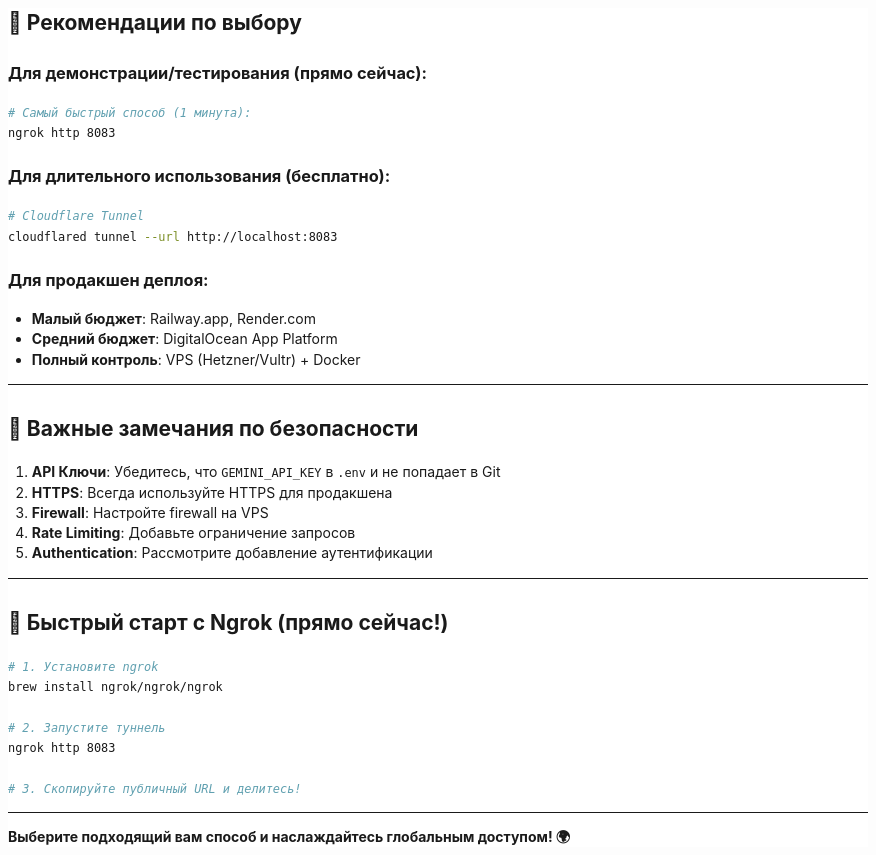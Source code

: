 ## 🎯 Рекомендации по выбору

### Для демонстрации/тестирования (прямо сейчас):
```bash
# Самый быстрый способ (1 минута):
ngrok http 8083
```

### Для длительного использования (бесплатно):
```bash
# Cloudflare Tunnel
cloudflared tunnel --url http://localhost:8083
```

### Для продакшен деплоя:
- **Малый бюджет**: Railway.app, Render.com
- **Средний бюджет**: DigitalOcean App Platform
- **Полный контроль**: VPS (Hetzner/Vultr) + Docker

---

## 🔐 Важные замечания по безопасности

1. **API Ключи**: Убедитесь, что `GEMINI_API_KEY` в `.env` и не попадает в Git
2. **HTTPS**: Всегда используйте HTTPS для продакшена
3. **Firewall**: Настройте firewall на VPS
4. **Rate Limiting**: Добавьте ограничение запросов
5. **Authentication**: Рассмотрите добавление аутентификации

---

## 🚀 Быстрый старт с Ngrok (прямо сейчас!)

```bash
# 1. Установите ngrok
brew install ngrok/ngrok/ngrok

# 2. Запустите туннель
ngrok http 8083

# 3. Скопируйте публичный URL и делитесь!
```

---

**Выберите подходящий вам способ и наслаждайтесь глобальным доступом! 🌍**
